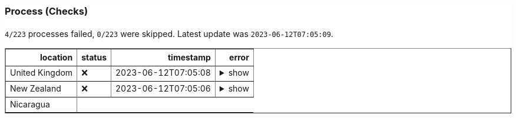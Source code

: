 
### Process (Checks)

`4/223` processes failed, `0/223` were skipped. Latest update was `2023-06-12T07:05:09`.

<table border="1" class="dataframe">
  <thead>
    <tr style="text-align: right;">
      <th>location</th>
      <th>status</th>
      <th>timestamp</th>
      <th>error</th>
    </tr>
  </thead>
  <tbody>
    <tr>
      <td>United Kingdom</td>
      <td>❌</td>
      <td>2023-06-12T07:05:08</td>
      <td><details><summary>show</summary><pre>Traceback (most recent call last):<br>  File "/home/owid/covid-19-data/scripts/src/cowidev/cmd/vax/process/process.py", line 92, in _process_location_and_move_file<br>    df = process_location(df, monotonic_check_skip, anomaly_check_skip)<br>  File "/home/owid/covid-19-data/scripts/src/cowidev/cmd/vax/process/utils.py", line 57, in process_location<br>    country_df_sanity_checks(<br>  File "/home/owid/covid-19-data/scripts/src/cowidev/vax/utils/checks.py", line 72, in country_df_sanity_checks<br>    checker.run()<br>  File "/home/owid/covid-19-data/scripts/src/cowidev/vax/utils/checks.py", line 252, in run<br>    self.check_metrics()<br>  File "/home/owid/covid-19-data/scripts/src/cowidev/vax/utils/checks.py", line 169, in check_metrics<br>    self._check_metrics_monotonic(df)<br>  File "/home/owid/covid-19-data/scripts/src/cowidev/vax/utils/checks.py", line 185, in _check_metrics_monotonic<br>    raise ValueError(<br>ValueError: United Kingdom -- Column people_vaccinated must be monotonically increasing! Check:<br>           location       date  ... people_fully_vaccinated total_boosters<br>437  United Kingdom 2022-03-23  ...                49341160       38701747<br>610  United Kingdom 2023-04-03  ...                42951064       33906503<br><br>[2 rows x 8 columns]<br></pre></details></td>
    </tr>
    <tr>
      <td>New Zealand</td>
      <td>❌</td>
      <td>2023-06-12T07:05:06</td>
      <td><details><summary>show</summary><pre>Traceback (most recent call last):<br>  File "/home/owid/covid-19-data/scripts/src/cowidev/cmd/vax/process/process.py", line 92, in _process_location_and_move_file<br>    df = process_location(df, monotonic_check_skip, anomaly_check_skip)<br>  File "/home/owid/covid-19-data/scripts/src/cowidev/cmd/vax/process/utils.py", line 57, in process_location<br>    country_df_sanity_checks(<br>  File "/home/owid/covid-19-data/scripts/src/cowidev/vax/utils/checks.py", line 72, in country_df_sanity_checks<br>    checker.run()<br>  File "/home/owid/covid-19-data/scripts/src/cowidev/vax/utils/checks.py", line 252, in run<br>    self.check_metrics()<br>  File "/home/owid/covid-19-data/scripts/src/cowidev/vax/utils/checks.py", line 171, in check_metrics<br>    self._check_metrics_inequalities(df)<br>  File "/home/owid/covid-19-data/scripts/src/cowidev/vax/utils/checks.py", line 209, in _check_metrics_inequalities<br>    raise ValueError(<br>ValueError: New Zealand -- people_vaccinated can't be < people_fully_vaccinated!<br>        location       date  ... people_fully_vaccinated total_boosters<br>792  New Zealand 2023-04-19  ...                 4303264        3616334<br>793  New Zealand 2023-04-20  ...                 4314635        3621501<br>794  New Zealand 2023-04-21  ...                 4324426        3626739<br>795  New Zealand 2023-04-22  ...                 4327657        3629325<br>796  New Zealand 2023-04-23  ...                 4328446        3630146<br>797  New Zealand 2023-04-24  ...                 4336847        3634962<br>798  New Zealand 2023-04-25  ...                 4337184        3635249<br>799  New Zealand 2023-04-26  ...                 4347391        3640084<br>800  New Zealand 2023-04-27  ...                 4357407        3645035<br>801  New Zealand 2023-04-28  ...                 4366398        3650036<br>802  New Zealand 2023-04-29  ...                 4369093        3652410<br>803  New Zealand 2023-04-30  ...                 4369725        3653233<br>804  New Zealand 2023-05-01  ...                 4376276        3656872<br>805  New Zealand 2023-05-02  ...                 4383698        3660870<br><br>[14 rows x 8 columns]<br></pre></details></td>
    </tr>
    <tr>
      <td>Nicaragua</td>